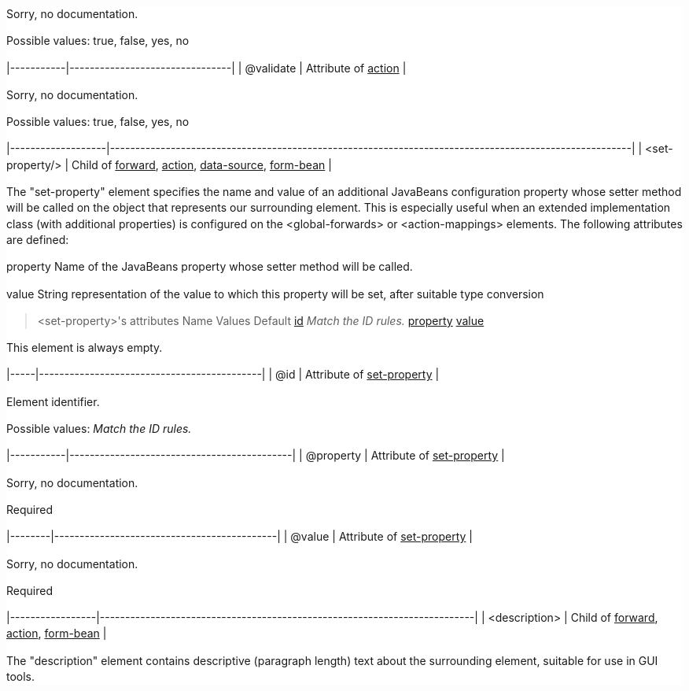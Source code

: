 Sorry, no documentation.

<span class="inTextTitle">Possible values</span>: true, false, yes, no

|-----------|--------------------------------|
| @validate | Attribute of [action](#action) |

Sorry, no documentation.

<span class="inTextTitle">Possible values</span>: true, false, yes, no

|-------------------|-------------------------------------------------------------------------------------------------------|
| \<set-property/\> | Child of [forward](#forward), [action](#action), [data-source](#data-source), [form-bean](#form-bean) |

The "set-property" element specifies the name and value of an additional JavaBeans configuration property whose setter method will be called on the object that represents our surrounding element. This is especially useful when an extended implementation class (with additional properties) is configured on the \<global-forwards\> or \<action-mappings\> elements. The following attributes are defined:

property Name of the JavaBeans property whose setter method will be called.

value String representation of the value to which this property will be set, after suitable type conversion

> \<set-property\>'s attributes
> Name
> Values
> Default
> [id](#set-property_id)
> *Match the ID rules.*
> [property](#set-property_property)
> [value](#set-property_value)

This element is always empty.

|-----|--------------------------------------------|
| @id | Attribute of [set-property](#set-property) |

Element identifier.

<span class="inTextTitle">Possible values</span>: *Match the ID rules.*

|-----------|--------------------------------------------|
| @property | Attribute of [set-property](#set-property) |

Sorry, no documentation.

<span class="inTextTitle">Required</span>

|--------|--------------------------------------------|
| @value | Attribute of [set-property](#set-property) |

Sorry, no documentation.

<span class="inTextTitle">Required</span>

|-----------------|--------------------------------------------------------------------------|
| \<description\> | Child of [forward](#forward), [action](#action), [form-bean](#form-bean) |

The "description" element contains descriptive (paragraph length) text about the surrounding element, suitable for use in GUI tools.
